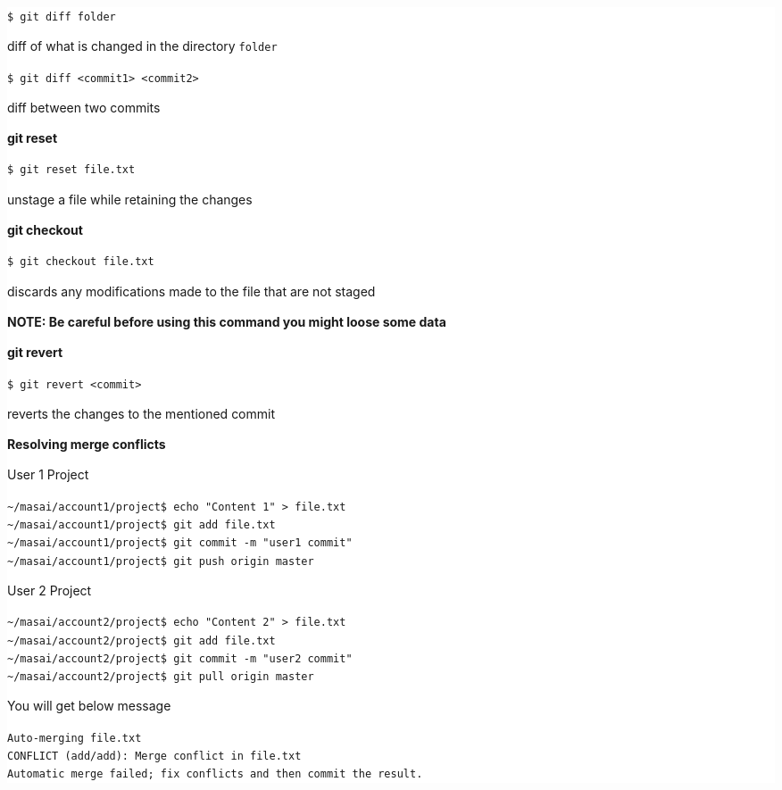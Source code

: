 ```
$ git diff folder
```

diff of what is changed in the directory `folder`

```
$ git diff <commit1> <commit2>
```

diff between two commits

**git reset**

```
$ git reset file.txt
```

unstage a file while retaining the changes

**git checkout**

```
$ git checkout file.txt
```

discards any modifications made to the file that are not staged

**NOTE: Be careful before using this command you might loose some data**

**git revert**

```
$ git revert <commit>
```

reverts the changes to the mentioned commit

**Resolving merge conflicts**

User 1 Project

```
~/masai/account1/project$ echo "Content 1" > file.txt
~/masai/account1/project$ git add file.txt
~/masai/account1/project$ git commit -m "user1 commit"
~/masai/account1/project$ git push origin master
```

User 2 Project

```
~/masai/account2/project$ echo "Content 2" > file.txt
~/masai/account2/project$ git add file.txt
~/masai/account2/project$ git commit -m "user2 commit"
~/masai/account2/project$ git pull origin master
```

You will get below message

```
Auto-merging file.txt
CONFLICT (add/add): Merge conflict in file.txt
Automatic merge failed; fix conflicts and then commit the result.
```
